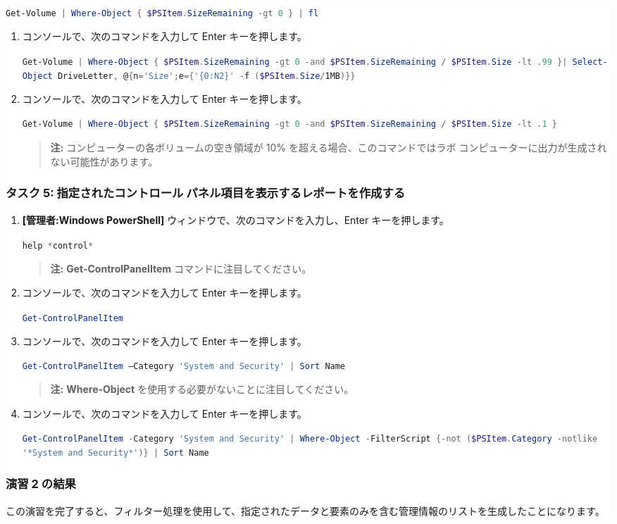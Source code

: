    ```powershell
   Get-Volume | Where-Object { $PSItem.SizeRemaining -gt 0 } | fl
   ```

1. コンソールで、次のコマンドを入力して Enter キーを押します。

   ```powershell
   Get-Volume | Where-Object { $PSItem.SizeRemaining -gt 0 -and $PSItem.SizeRemaining / $PSItem.Size -lt .99 }| Select-Object DriveLetter, @{n='Size';e={'{0:N2}' -f ($PSItem.Size/1MB)}}
   ```

1. コンソールで、次のコマンドを入力して Enter キーを押します。

   ```powershell
   Get-Volume | Where-Object { $PSItem.SizeRemaining -gt 0 -and $PSItem.SizeRemaining / $PSItem.Size -lt .1 }
   ```

   > **注:** コンピューターの各ボリュームの空き領域が 10% を超える場合、このコマンドではラボ コンピューターに出力が生成されない可能性があります。

### <a name="task-5-create-a-report-that-displays-specified-control-panel-items"></a>タスク 5: 指定されたコントロール パネル項目を表示するレポートを作成する

1. **[管理者:Windows PowerShell]** ウィンドウで、次のコマンドを入力し、Enter キーを押します。

   ```powershell
   help *control* 
   ```

   > **注:** **Get-ControlPanelItem** コマンドに注目してください。

1. コンソールで、次のコマンドを入力して Enter キーを押します。

   ```powershell
   Get-ControlPanelItem 
   ```

1. コンソールで、次のコマンドを入力して Enter キーを押します。

   ```powershell
   Get-ControlPanelItem –Category 'System and Security' | Sort Name
   ```

    > **注:** **Where-Object** を使用する必要がないことに注目してください。

1. コンソールで、次のコマンドを入力して Enter キーを押します。

   ```powershell
   Get-ControlPanelItem -Category 'System and Security' | Where-Object -FilterScript {-not ($PSItem.Category -notlike '*System and Security*')} | Sort Name
   ```

### <a name="exercise-2-results"></a>演習 2 の結果

この演習を完了すると、フィルター処理を使用して、指定されたデータと要素のみを含む管理情報のリストを生成したことになります。
